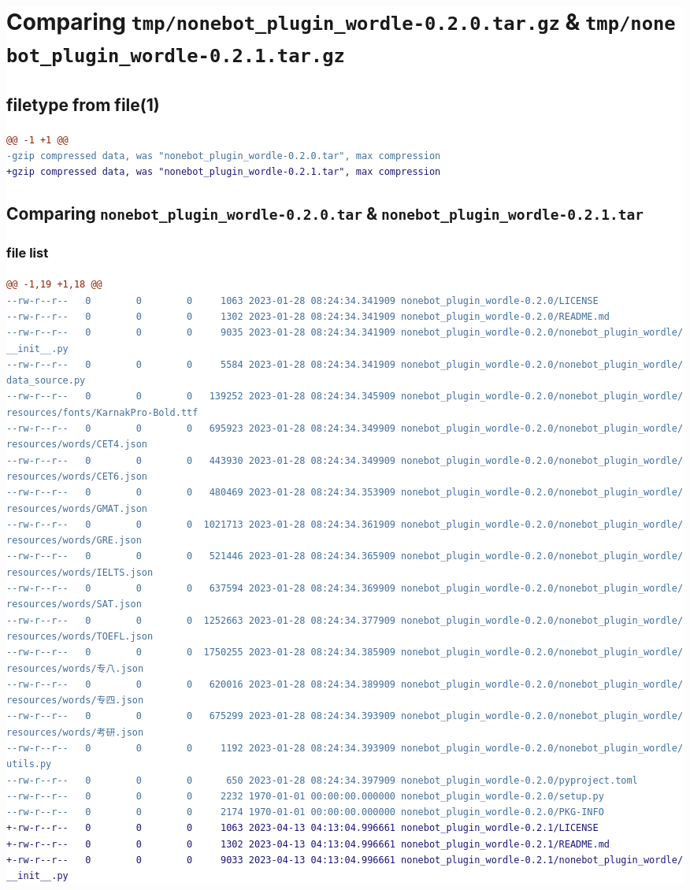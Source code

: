 # Comparing `tmp/nonebot_plugin_wordle-0.2.0.tar.gz` & `tmp/nonebot_plugin_wordle-0.2.1.tar.gz`

## filetype from file(1)

```diff
@@ -1 +1 @@
-gzip compressed data, was "nonebot_plugin_wordle-0.2.0.tar", max compression
+gzip compressed data, was "nonebot_plugin_wordle-0.2.1.tar", max compression
```

## Comparing `nonebot_plugin_wordle-0.2.0.tar` & `nonebot_plugin_wordle-0.2.1.tar`

### file list

```diff
@@ -1,19 +1,18 @@
--rw-r--r--   0        0        0     1063 2023-01-28 08:24:34.341909 nonebot_plugin_wordle-0.2.0/LICENSE
--rw-r--r--   0        0        0     1302 2023-01-28 08:24:34.341909 nonebot_plugin_wordle-0.2.0/README.md
--rw-r--r--   0        0        0     9035 2023-01-28 08:24:34.341909 nonebot_plugin_wordle-0.2.0/nonebot_plugin_wordle/__init__.py
--rw-r--r--   0        0        0     5584 2023-01-28 08:24:34.341909 nonebot_plugin_wordle-0.2.0/nonebot_plugin_wordle/data_source.py
--rw-r--r--   0        0        0   139252 2023-01-28 08:24:34.345909 nonebot_plugin_wordle-0.2.0/nonebot_plugin_wordle/resources/fonts/KarnakPro-Bold.ttf
--rw-r--r--   0        0        0   695923 2023-01-28 08:24:34.349909 nonebot_plugin_wordle-0.2.0/nonebot_plugin_wordle/resources/words/CET4.json
--rw-r--r--   0        0        0   443930 2023-01-28 08:24:34.349909 nonebot_plugin_wordle-0.2.0/nonebot_plugin_wordle/resources/words/CET6.json
--rw-r--r--   0        0        0   480469 2023-01-28 08:24:34.353909 nonebot_plugin_wordle-0.2.0/nonebot_plugin_wordle/resources/words/GMAT.json
--rw-r--r--   0        0        0  1021713 2023-01-28 08:24:34.361909 nonebot_plugin_wordle-0.2.0/nonebot_plugin_wordle/resources/words/GRE.json
--rw-r--r--   0        0        0   521446 2023-01-28 08:24:34.365909 nonebot_plugin_wordle-0.2.0/nonebot_plugin_wordle/resources/words/IELTS.json
--rw-r--r--   0        0        0   637594 2023-01-28 08:24:34.369909 nonebot_plugin_wordle-0.2.0/nonebot_plugin_wordle/resources/words/SAT.json
--rw-r--r--   0        0        0  1252663 2023-01-28 08:24:34.377909 nonebot_plugin_wordle-0.2.0/nonebot_plugin_wordle/resources/words/TOEFL.json
--rw-r--r--   0        0        0  1750255 2023-01-28 08:24:34.385909 nonebot_plugin_wordle-0.2.0/nonebot_plugin_wordle/resources/words/专八.json
--rw-r--r--   0        0        0   620016 2023-01-28 08:24:34.389909 nonebot_plugin_wordle-0.2.0/nonebot_plugin_wordle/resources/words/专四.json
--rw-r--r--   0        0        0   675299 2023-01-28 08:24:34.393909 nonebot_plugin_wordle-0.2.0/nonebot_plugin_wordle/resources/words/考研.json
--rw-r--r--   0        0        0     1192 2023-01-28 08:24:34.393909 nonebot_plugin_wordle-0.2.0/nonebot_plugin_wordle/utils.py
--rw-r--r--   0        0        0      650 2023-01-28 08:24:34.397909 nonebot_plugin_wordle-0.2.0/pyproject.toml
--rw-r--r--   0        0        0     2232 1970-01-01 00:00:00.000000 nonebot_plugin_wordle-0.2.0/setup.py
--rw-r--r--   0        0        0     2174 1970-01-01 00:00:00.000000 nonebot_plugin_wordle-0.2.0/PKG-INFO
+-rw-r--r--   0        0        0     1063 2023-04-13 04:13:04.996661 nonebot_plugin_wordle-0.2.1/LICENSE
+-rw-r--r--   0        0        0     1302 2023-04-13 04:13:04.996661 nonebot_plugin_wordle-0.2.1/README.md
+-rw-r--r--   0        0        0     9033 2023-04-13 04:13:04.996661 nonebot_plugin_wordle-0.2.1/nonebot_plugin_wordle/__init__.py
```